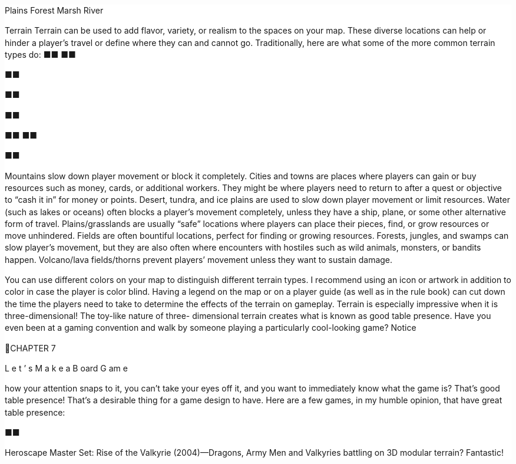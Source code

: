 Plains
Forest
Marsh
River

Terrain
Terrain can be used to add flavor, variety, or realism to the spaces on your map. These
diverse locations can help or hinder a player’s travel or define where they can and cannot go.
Traditionally, here are what some of the more common terrain types do:
■■
■■

■■

■■

■■

■■
■■

■■

Mountains slow down player movement or block it completely.
Cities and towns are places where players can gain or buy resources such as money,
cards, or additional workers. They might be where players need to return to after a
quest or objective to “cash it in” for money or points.
Desert, tundra, and ice plains are used to slow down player movement or limit
resources.
Water (such as lakes or oceans) often blocks a player’s movement completely,
unless they have a ship, plane, or some other alternative form of travel.
Plains/grasslands are usually “safe” locations where players can place their pieces,
find, or grow resources or move unhindered.
Fields are often bountiful locations, perfect for finding or growing resources.
Forests, jungles, and swamps can slow player’s movement, but they are also often
where encounters with hostiles such as wild animals, monsters, or bandits happen.
Volcano/lava fields/thorns prevent players’ movement unless they want to sustain damage.

You can use different colors on your map to distinguish different terrain types. I recommend
using an icon or artwork in addition to color in case the player is color blind. Having a legend
on the map or on a player guide (as well as in the rule book) can cut down the time the players need to take to determine the effects of the terrain on gameplay.
Terrain is especially impressive when it is three-­dimensional! The toy-­like nature of three-­
dimensional terrain creates what is known as good table presence. Have you even been at
a gaming convention and walk by someone playing a particularly cool-­looking game? Notice

CHAPTER 7

L e t ’ s M a k e a B oard G am e

how your attention snaps to it, you can’t take your eyes off it, and you want to immediately
know what the game is? That’s good table presence! That’s a desirable thing for a game design
to have. Here are a few games, in my humble opinion, that have great table presence:

■■

Heroscape Master Set: Rise of the Valkyrie (2004)—­Dragons, Army Men and Valkyries
battling on 3D modular terrain? Fantastic!

